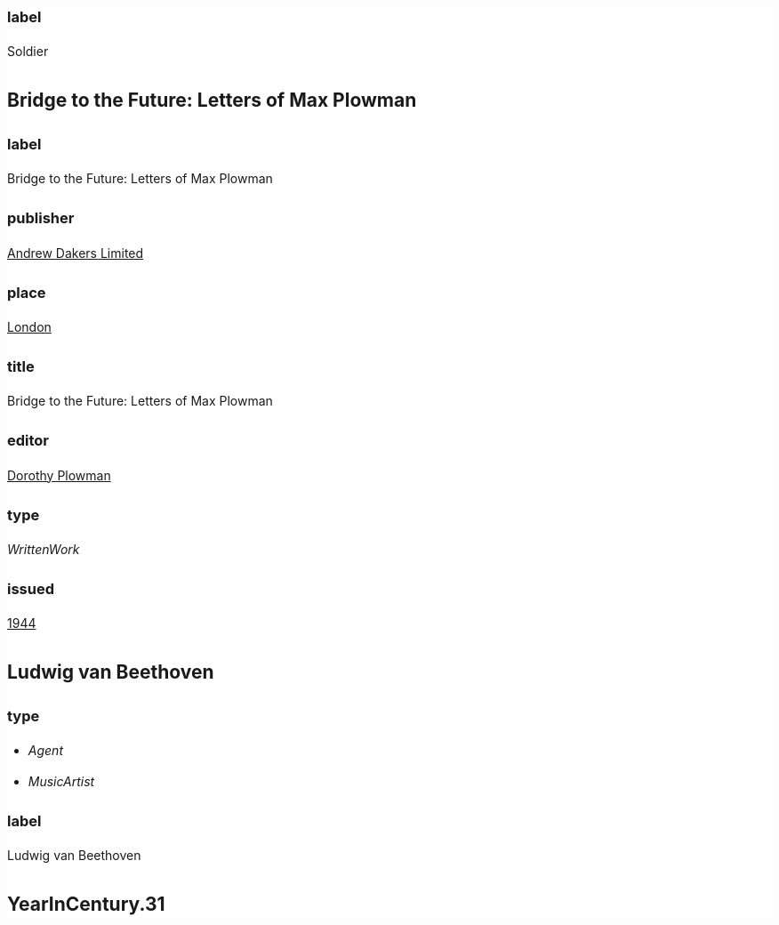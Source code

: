 ### label


Soldier

## Bridge to the Future: Letters of Max Plowman

### label


Bridge to the Future: Letters of Max Plowman

### publisher


[Andrew Dakers Limited](#Andrew-Dakers-Limited)

### place


[London](#London)

### title


Bridge to the Future: Letters of Max Plowman

### editor


[Dorothy Plowman](#Dorothy-Plowman)

### type


*WrittenWork*

### issued


[1944](#1944)

## Ludwig van Beethoven

### type

 - *Agent*

 - *MusicArtist*

### label


Ludwig van Beethoven

## YearInCentury.31
